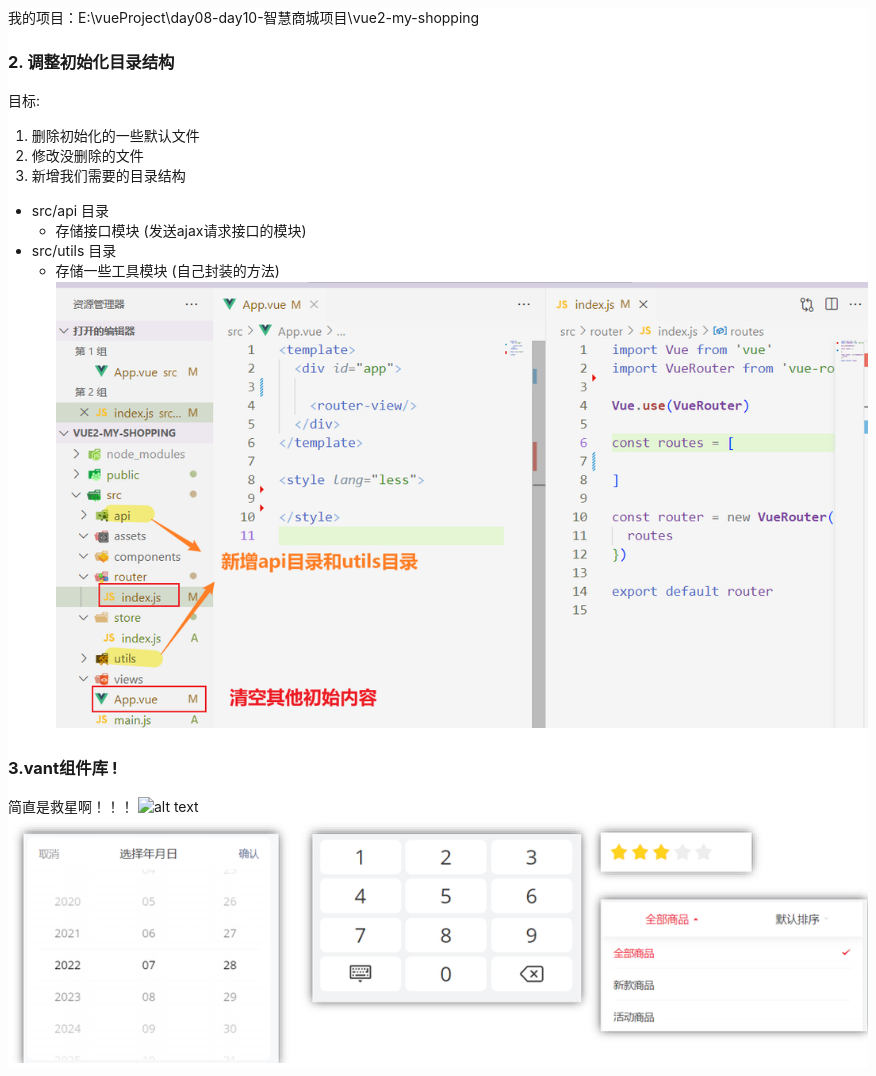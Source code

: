 
我的项目：E:\vueProject\day08-day10-智慧商城项目\vue2-my-shopping

### 2. 调整初始化目录结构
目标:

1. 删除初始化的一些默认文件
2. 修改没删除的文件
3. 新增我们需要的目录结构
- src/api 目录
  - 存储接口模块 (发送ajax请求接口的模块)
- src/utils 目录
  - 存储一些工具模块 (自己封装的方法)
  ![alt text](assets/image-1.png)

### 3.vant组件库 !
简直是救星啊！！！
![alt text](assets/40.gif)
![alt text](assets/image.png)
